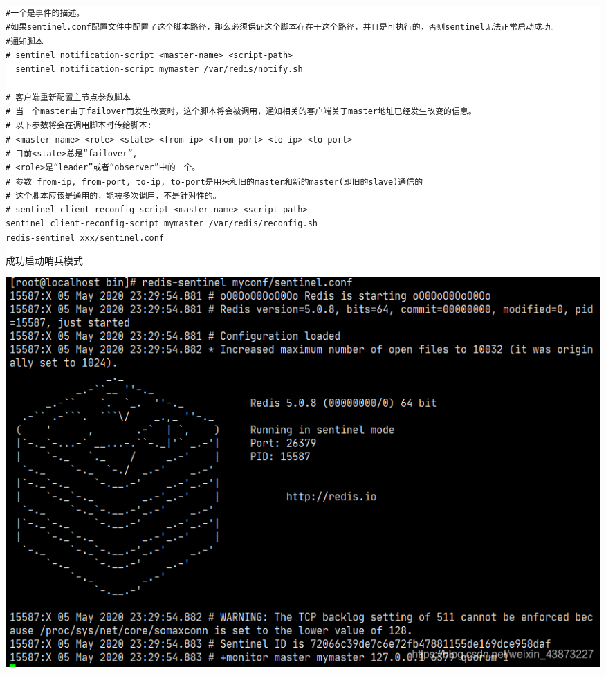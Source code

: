 ```shell
#一个是事件的描述。
#如果sentinel.conf配置文件中配置了这个脚本路径，那么必须保证这个脚本存在于这个路径，并且是可执行的，否则sentinel无法正常启动成功。
#通知脚本
# sentinel notification-script <master-name> <script-path>
  sentinel notification-script mymaster /var/redis/notify.sh
 
# 客户端重新配置主节点参数脚本
# 当一个master由于failover而发生改变时，这个脚本将会被调用，通知相关的客户端关于master地址已经发生改变的信息。
# 以下参数将会在调用脚本时传给脚本:
# <master-name> <role> <state> <from-ip> <from-port> <to-ip> <to-port>
# 目前<state>总是“failover”,
# <role>是“leader”或者“observer”中的一个。 
# 参数 from-ip, from-port, to-ip, to-port是用来和旧的master和新的master(即旧的slave)通信的
# 这个脚本应该是通用的，能被多次调用，不是针对性的。
# sentinel client-reconfig-script <master-name> <script-path>
sentinel client-reconfig-script mymaster /var/redis/reconfig.sh
redis-sentinel xxx/sentinel.conf
```

成功启动哨兵模式

![在这里插入图片描述](./assets/Redis-狂神-part02/6879f5a9f8fba74ae83c7b3a7796eacd.png)
